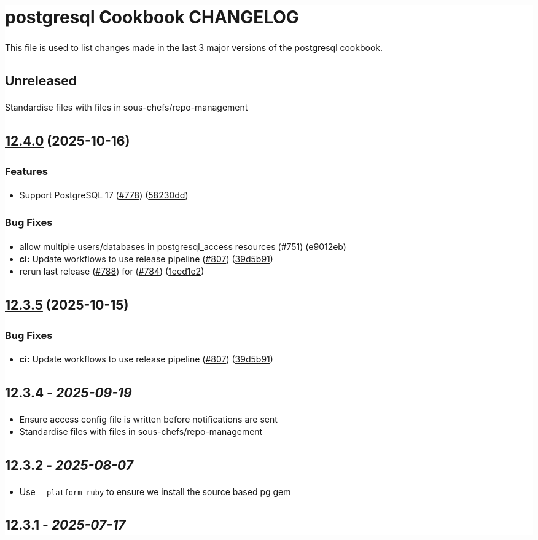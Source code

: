 # postgresql Cookbook CHANGELOG

This file is used to list changes made in the last 3 major versions of the postgresql cookbook.

## Unreleased

Standardise files with files in sous-chefs/repo-management


## [12.4.0](https://github.com/sous-chefs/postgresql/compare/v12.3.5...v12.4.0) (2025-10-16)


### Features

* Support PostgreSQL 17 ([#778](https://github.com/sous-chefs/postgresql/issues/778)) ([58230dd](https://github.com/sous-chefs/postgresql/commit/58230dd487459099902719574bc035bbb6bb3a63))


### Bug Fixes

* allow multiple users/databases in postgresql_access resources ([#751](https://github.com/sous-chefs/postgresql/issues/751)) ([e9012eb](https://github.com/sous-chefs/postgresql/commit/e9012eb79eb0c136e59bbc1ac5c45cd6fe4cfa37))
* **ci:** Update workflows to use release pipeline ([#807](https://github.com/sous-chefs/postgresql/issues/807)) ([39d5b91](https://github.com/sous-chefs/postgresql/commit/39d5b911d82b8301691dd0d8face338c527d5f1f))
* rerun last release ([#788](https://github.com/sous-chefs/postgresql/issues/788)) for ([#784](https://github.com/sous-chefs/postgresql/issues/784)) ([1eed1e2](https://github.com/sous-chefs/postgresql/commit/1eed1e29ecd080239d35c566661e2684ba4cba7d))

## [12.3.5](https://github.com/sous-chefs/postgresql/compare/12.3.4...v12.3.5) (2025-10-15)


### Bug Fixes

* **ci:** Update workflows to use release pipeline ([#807](https://github.com/sous-chefs/postgresql/issues/807)) ([39d5b91](https://github.com/sous-chefs/postgresql/commit/39d5b911d82b8301691dd0d8face338c527d5f1f))

## 12.3.4 - *2025-09-19*

* Ensure access config file is written before notifications are sent
* Standardise files with files in sous-chefs/repo-management

## 12.3.2 - *2025-08-07*

* Use `--platform ruby` to ensure we install the source based pg gem

## 12.3.1 - *2025-07-17*
